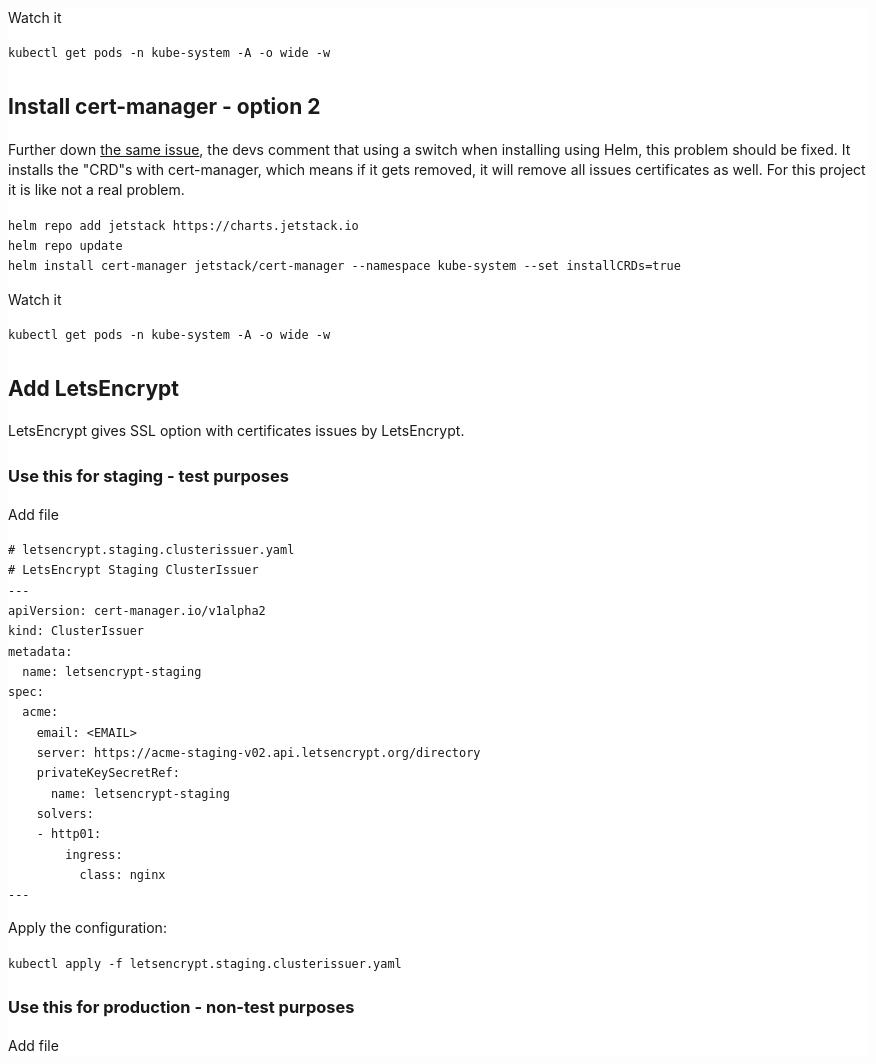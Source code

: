 Watch it

    kubectl get pods -n kube-system -A -o wide -w

## Install cert-manager - option 2
Further down [the same issue](https://github.com/jetstack/cert-manager/issues/2752#issuecomment-618517062), the devs comment that using a switch when installing using Helm, this problem should be fixed.  It installs the "CRD"s with cert-manager, which means if it gets removed, it will remove all issues certificates as well.  For this project it is like not a real problem.

    helm repo add jetstack https://charts.jetstack.io
    helm repo update
    helm install cert-manager jetstack/cert-manager --namespace kube-system --set installCRDs=true

Watch it

    kubectl get pods -n kube-system -A -o wide -w


## Add LetsEncrypt
LetsEncrypt gives SSL option with certificates issues by LetsEncrypt.

### Use this for staging - test purposes

Add file

```
# letsencrypt.staging.clusterissuer.yaml    
# LetsEncrypt Staging ClusterIssuer
---
apiVersion: cert-manager.io/v1alpha2
kind: ClusterIssuer
metadata:
  name: letsencrypt-staging
spec:
  acme:
    email: <EMAIL>
    server: https://acme-staging-v02.api.letsencrypt.org/directory
    privateKeySecretRef:
      name: letsencrypt-staging
    solvers:
    - http01:
        ingress:
          class: nginx
---
```

Apply the configuration:

    kubectl apply -f letsencrypt.staging.clusterissuer.yaml

### Use this for production - non-test purposes

Add file

